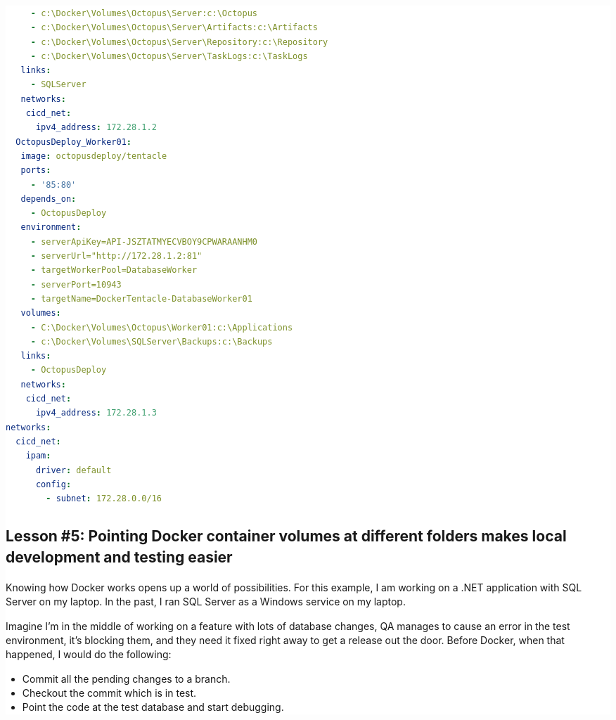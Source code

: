 ```YAML
     - c:\Docker\Volumes\Octopus\Server:c:\Octopus
     - c:\Docker\Volumes\Octopus\Server\Artifacts:c:\Artifacts
     - c:\Docker\Volumes\Octopus\Server\Repository:c:\Repository
     - c:\Docker\Volumes\Octopus\Server\TaskLogs:c:\TaskLogs
   links:
     - SQLServer
   networks:
    cicd_net:
      ipv4_address: 172.28.1.2  
  OctopusDeploy_Worker01:
   image: octopusdeploy/tentacle    
   ports:     
     - '85:80'
   depends_on:
     - OctopusDeploy       
   environment:
     - serverApiKey=API-JSZTATMYECVBOY9CPWARAANHM0
     - serverUrl="http://172.28.1.2:81"
     - targetWorkerPool=DatabaseWorker     
     - serverPort=10943
     - targetName=DockerTentacle-DatabaseWorker01
   volumes:
     - C:\Docker\Volumes\Octopus\Worker01:c:\Applications
     - c:\Docker\Volumes\SQLServer\Backups:c:\Backups     
   links:
     - OctopusDeploy
   networks:
    cicd_net:
      ipv4_address: 172.28.1.3
networks:
  cicd_net:
    ipam:
      driver: default
      config:
        - subnet: 172.28.0.0/16           
```

## Lesson #5: Pointing Docker container volumes at different folders makes local development and testing easier

Knowing how Docker works opens up a world of possibilities.  For this example, I am working on a .NET application with SQL Server on my laptop.  In the past, I ran SQL Server as a Windows service on my laptop.  

Imagine I’m in the middle of working on a feature with lots of database changes, QA manages to cause an error in the test environment, it’s blocking them, and they need it fixed right away to get a release out the door.  Before Docker, when that happened, I would do the following:

- Commit all the pending changes to a branch.
- Checkout the commit which is in test.
- Point the code at the test database and start debugging.

